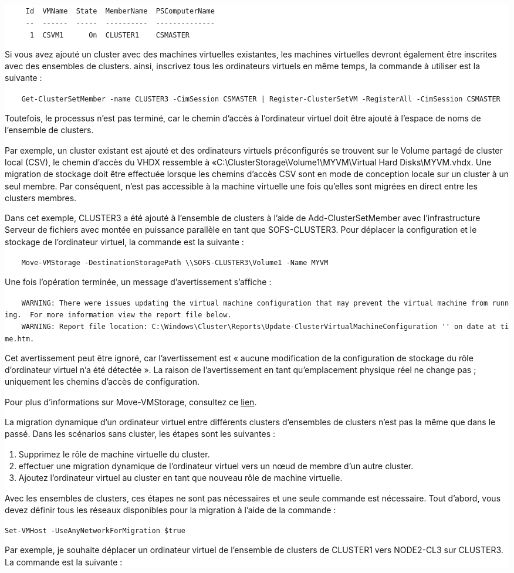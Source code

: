          Id  VMName  State  MemberName  PSComputerName
         --  ------  -----  ----------  --------------
          1  CSVM1      On  CLUSTER1    CSMASTER

Si vous avez ajouté un cluster avec des machines virtuelles existantes, les machines virtuelles devront également être inscrites avec des ensembles de clusters. ainsi, inscrivez tous les ordinateurs virtuels en même temps, la commande à utiliser est la suivante :

        Get-ClusterSetMember -name CLUSTER3 -CimSession CSMASTER | Register-ClusterSetVM -RegisterAll -CimSession CSMASTER

Toutefois, le processus n’est pas terminé, car le chemin d’accès à l’ordinateur virtuel doit être ajouté à l’espace de noms de l’ensemble de clusters.

Par exemple, un cluster existant est ajouté et des ordinateurs virtuels préconfigurés se trouvent sur le Volume partagé de cluster local (CSV), le chemin d’accès du VHDX ressemble à «C:\ClusterStorage\Volume1\MYVM\Virtual Hard Disks\MYVM.vhdx.  Une migration de stockage doit être effectuée lorsque les chemins d’accès CSV sont en mode de conception locale sur un cluster à un seul membre. Par conséquent, n’est pas accessible à la machine virtuelle une fois qu’elles sont migrées en direct entre les clusters membres. 

Dans cet exemple, CLUSTER3 a été ajouté à l’ensemble de clusters à l’aide de Add-ClusterSetMember avec l’infrastructure Serveur de fichiers avec montée en puissance parallèle en tant que SOFS-CLUSTER3.  Pour déplacer la configuration et le stockage de l’ordinateur virtuel, la commande est la suivante :

        Move-VMStorage -DestinationStoragePath \\SOFS-CLUSTER3\Volume1 -Name MYVM

Une fois l’opération terminée, un message d’avertissement s’affiche :

        WARNING: There were issues updating the virtual machine configuration that may prevent the virtual machine from running.  For more information view the report file below.
        WARNING: Report file location: C:\Windows\Cluster\Reports\Update-ClusterVirtualMachineConfiguration '' on date at time.htm.

Cet avertissement peut être ignoré, car l’avertissement est « aucune modification de la configuration de stockage du rôle d’ordinateur virtuel n’a été détectée ».  La raison de l’avertissement en tant qu’emplacement physique réel ne change pas ; uniquement les chemins d’accès de configuration. 

Pour plus d’informations sur Move-VMStorage, consultez ce [lien](https://docs.microsoft.com/powershell/module/hyper-v/move-vmstorage?view=win10-ps). 

La migration dynamique d’un ordinateur virtuel entre différents clusters d’ensembles de clusters n’est pas la même que dans le passé. Dans les scénarios sans cluster, les étapes sont les suivantes :

1. Supprimez le rôle de machine virtuelle du cluster.
2. effectuer une migration dynamique de l’ordinateur virtuel vers un nœud de membre d’un autre cluster.
3. Ajoutez l’ordinateur virtuel au cluster en tant que nouveau rôle de machine virtuelle.

Avec les ensembles de clusters, ces étapes ne sont pas nécessaires et une seule commande est nécessaire.  Tout d’abord, vous devez définir tous les réseaux disponibles pour la migration à l’aide de la commande :

    Set-VMHost -UseAnyNetworkForMigration $true

Par exemple, je souhaite déplacer un ordinateur virtuel de l’ensemble de clusters de CLUSTER1 vers NODE2-CL3 sur CLUSTER3.  La commande est la suivante :
